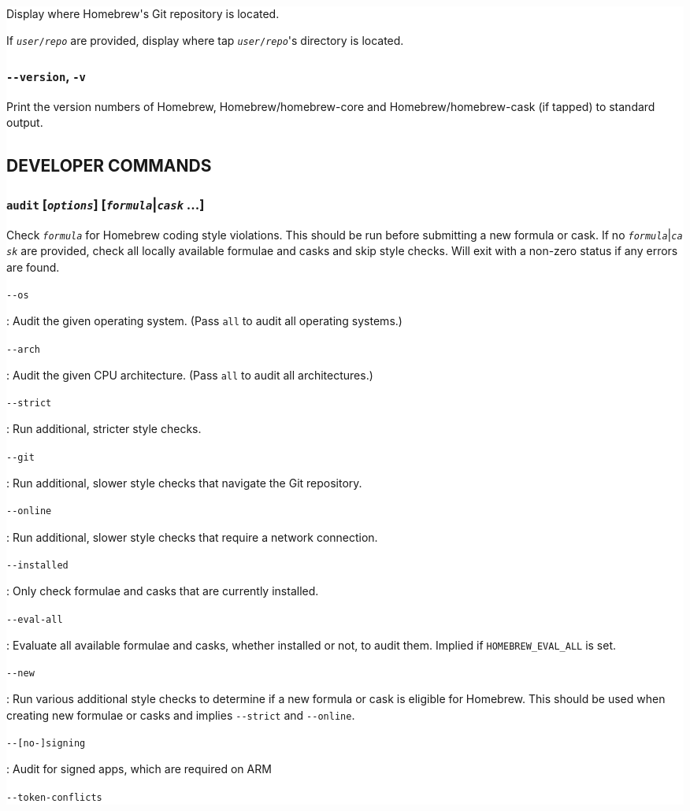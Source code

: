 Display where Homebrew's Git repository is located.

If *`user`*`/`*`repo`* are provided, display where tap *`user`*`/`*`repo`*'s
directory is located.

### `--version`, `-v`

Print the version numbers of Homebrew, Homebrew/homebrew-core and
Homebrew/homebrew-cask (if tapped) to standard output.

## DEVELOPER COMMANDS

### `audit` \[*`options`*\] \[*`formula`*\|*`cask`* ...\]

Check *`formula`* for Homebrew coding style violations. This should be run
before submitting a new formula or cask. If no *`formula`*\|*`cask`* are
provided, check all locally available formulae and casks and skip style checks.
Will exit with a non-zero status if any errors are found.

`--os`

: Audit the given operating system. (Pass `all` to audit all operating systems.)

`--arch`

: Audit the given CPU architecture. (Pass `all` to audit all architectures.)

`--strict`

: Run additional, stricter style checks.

`--git`

: Run additional, slower style checks that navigate the Git repository.

`--online`

: Run additional, slower style checks that require a network connection.

`--installed`

: Only check formulae and casks that are currently installed.

`--eval-all`

: Evaluate all available formulae and casks, whether installed or not, to audit
  them. Implied if `HOMEBREW_EVAL_ALL` is set.

`--new`

: Run various additional style checks to determine if a new formula or cask is
  eligible for Homebrew. This should be used when creating new formulae or casks
  and implies `--strict` and `--online`.

`--[no-]signing`

: Audit for signed apps, which are required on ARM

`--token-conflicts`
